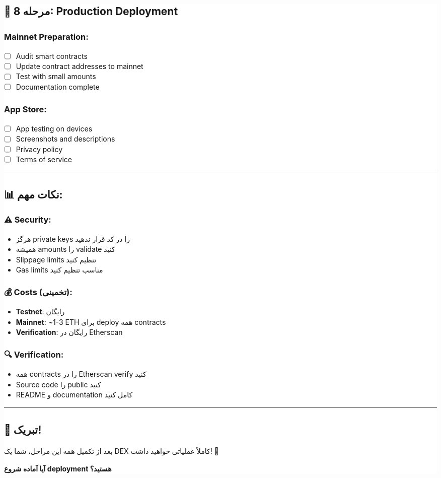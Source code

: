 
## 🎯 **مرحله 8: Production Deployment**

### **Mainnet Preparation:**
- [ ] Audit smart contracts
- [ ] Update contract addresses to mainnet
- [ ] Test with small amounts
- [ ] Documentation complete

### **App Store:**
- [ ] App testing on devices
- [ ] Screenshots and descriptions
- [ ] Privacy policy
- [ ] Terms of service

---

## 📊 **نکات مهم:**

### **⚠️ Security:**
- هرگز private keys را در کد قرار ندهید
- همیشه amounts را validate کنید
- Slippage limits تنظیم کنید
- Gas limits مناسب تنظیم کنید

### **💰 Costs (تخمینی):**
- **Testnet**: رایگان
- **Mainnet**: ~1-3 ETH برای deploy همه contracts
- **Verification**: رایگان در Etherscan

### **🔍 Verification:**
- همه contracts را در Etherscan verify کنید
- Source code را public کنید
- README و documentation کامل کنید

---

## 🎉 **تبریک!**

بعد از تکمیل همه این مراحل، شما یک DEX کاملاً عملیاتی خواهید داشت! 🚀

**آیا آماده شروع deployment هستید؟**